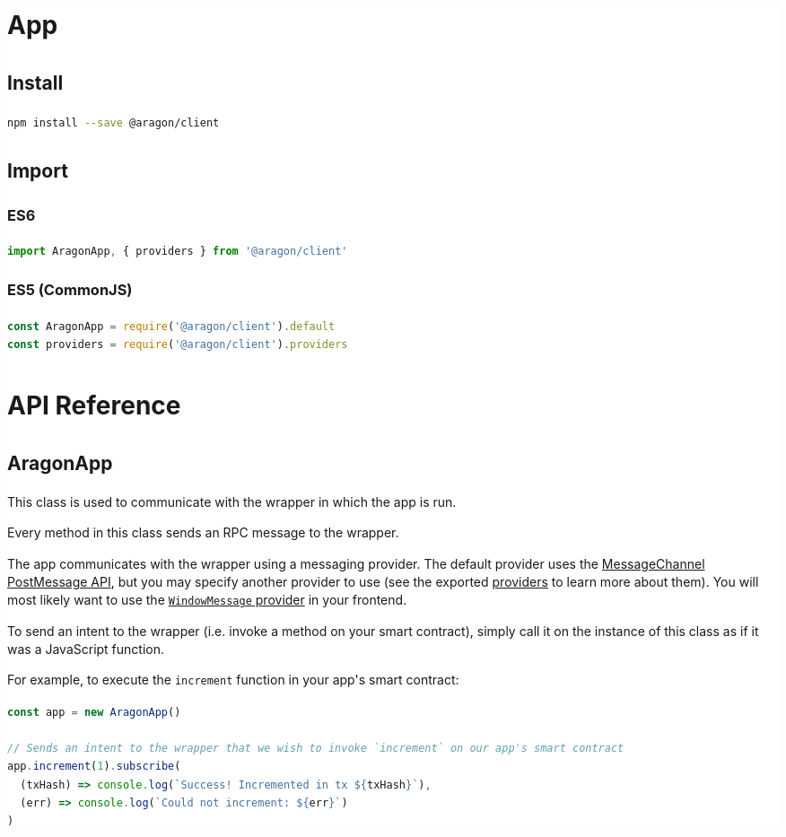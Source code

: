# App

## Install

```sh
npm install --save @aragon/client
```

## Import

### ES6

```js
import AragonApp, { providers } from '@aragon/client'
```

### ES5 (CommonJS)

```js
const AragonApp = require('@aragon/client').default
const providers = require('@aragon/client').providers
```







# API Reference

## AragonApp

This class is used to communicate with the wrapper in which the app is run.

Every method in this class sends an RPC message to the wrapper.

The app communicates with the wrapper using a messaging provider.
The default provider uses the [MessageChannel PostMessage API](https://developer.mozilla.org/en-US/docs/Web/API/MessagePort/postMessage),
but you may specify another provider to use (see the exported [providers](/docs/PROVIDERS.md) to learn more about them).
You will most likely want to use the [`WindowMessage` provider](/docs/PROVIDERS.md#windowmessage) in your frontend.

To send an intent to the wrapper (i.e. invoke a method on your smart contract), simply call it on the instance of this class as if it was a JavaScript function.

For example, to execute the `increment` function in your app's smart contract:

```js
const app = new AragonApp()

// Sends an intent to the wrapper that we wish to invoke `increment` on our app's smart contract
app.increment(1).subscribe(
  (txHash) => console.log(`Success! Incremented in tx ${txHash}`),
  (err) => console.log(`Could not increment: ${err}`)
)
```
